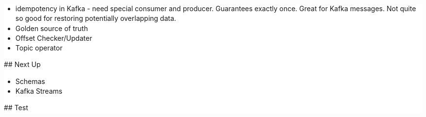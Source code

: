    * idempotency in Kafka - need special consumer and producer. Guarantees exactly once. Great for Kafka messages. Not quite so good for restoring potentially overlapping data.
   * Golden source of truth
   * Offset Checker/Updater
   * Topic operator



## Next Up

   * Schemas
   * Kafka Streams


## Test


